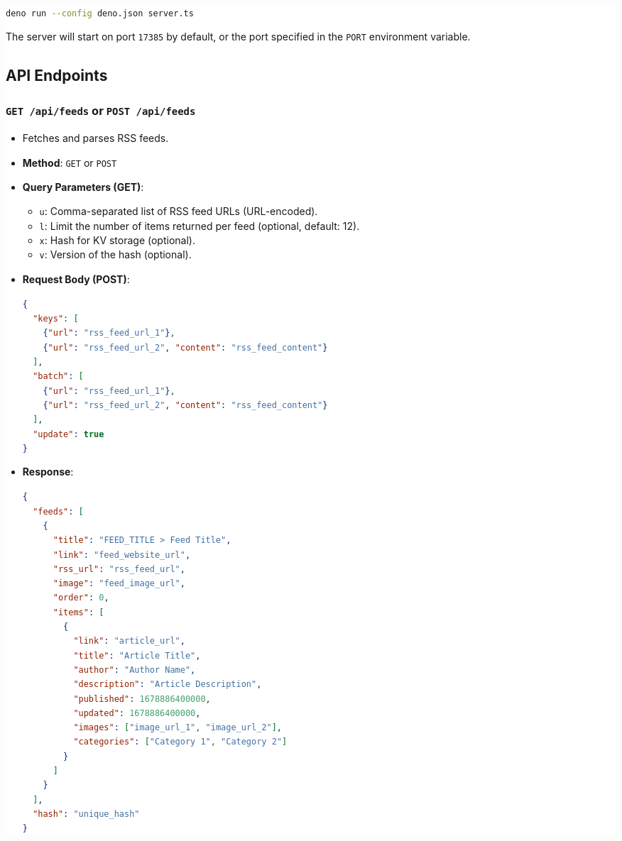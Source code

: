 ```bash
deno run --config deno.json server.ts
```

The server will start on port `17385` by default, or the port specified in the `PORT` environment variable.

## API Endpoints

### `GET /api/feeds` or `POST /api/feeds`

-   Fetches and parses RSS feeds.
-   **Method**: `GET` or `POST`
-   **Query Parameters (GET)**:
    -   `u`: Comma-separated list of RSS feed URLs (URL-encoded).
    -   `l`: Limit the number of items returned per feed (optional, default: 12).
    -   `x`: Hash for KV storage (optional).
    -   `v`: Version of the hash (optional).
-   **Request Body (POST)**:
    ```json
    {
      "keys": [
        {"url": "rss_feed_url_1"},
        {"url": "rss_feed_url_2", "content": "rss_feed_content"}
      ],
      "batch": [
        {"url": "rss_feed_url_1"},
        {"url": "rss_feed_url_2", "content": "rss_feed_content"}
      ],
      "update": true
    }
    ```
-   **Response**:

    ```json
    {
      "feeds": [
        {
          "title": "FEED_TITLE > Feed Title",
          "link": "feed_website_url",
          "rss_url": "rss_feed_url",
          "image": "feed_image_url",
          "order": 0,
          "items": [
            {
              "link": "article_url",
              "title": "Article Title",
              "author": "Author Name",
              "description": "Article Description",
              "published": 1678886400000,
              "updated": 1678886400000,
              "images": ["image_url_1", "image_url_2"],
              "categories": ["Category 1", "Category 2"]
            }
          ]
        }
      ],
      "hash": "unique_hash"
    }
    ```
